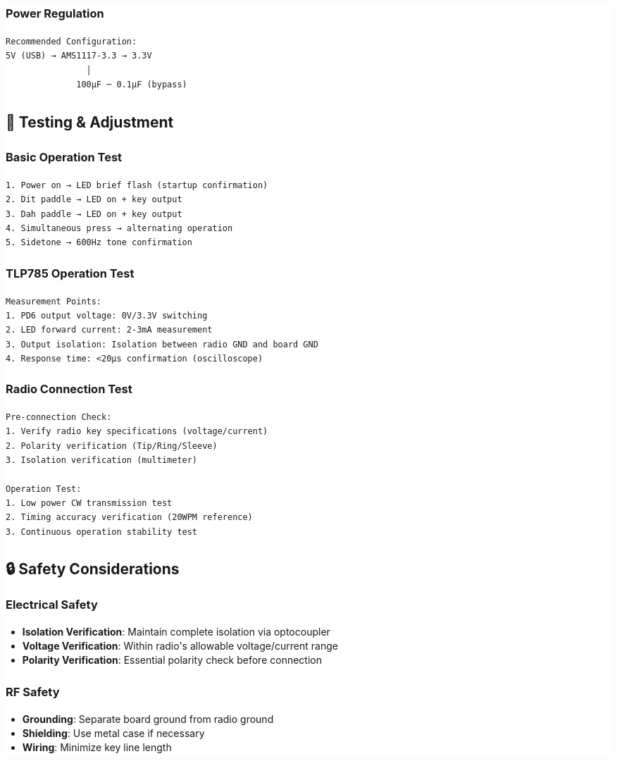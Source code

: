 ### Power Regulation
```
Recommended Configuration:
5V (USB) → AMS1117-3.3 → 3.3V
                │
              100μF ─ 0.1μF (bypass)
```

## 🧪 Testing & Adjustment

### Basic Operation Test
```
1. Power on → LED brief flash (startup confirmation)
2. Dit paddle → LED on + key output
3. Dah paddle → LED on + key output  
4. Simultaneous press → alternating operation
5. Sidetone → 600Hz tone confirmation
```

### TLP785 Operation Test
```
Measurement Points:
1. PD6 output voltage: 0V/3.3V switching
2. LED forward current: 2-3mA measurement
3. Output isolation: Isolation between radio GND and board GND
4. Response time: <20μs confirmation (oscilloscope)
```

### Radio Connection Test
```
Pre-connection Check:
1. Verify radio key specifications (voltage/current)
2. Polarity verification (Tip/Ring/Sleeve)
3. Isolation verification (multimeter)

Operation Test:
1. Low power CW transmission test
2. Timing accuracy verification (20WPM reference)
3. Continuous operation stability test
```

## 🔒 Safety Considerations

### Electrical Safety
- **Isolation Verification**: Maintain complete isolation via optocoupler
- **Voltage Verification**: Within radio's allowable voltage/current range
- **Polarity Verification**: Essential polarity check before connection

### RF Safety
- **Grounding**: Separate board ground from radio ground
- **Shielding**: Use metal case if necessary
- **Wiring**: Minimize key line length
